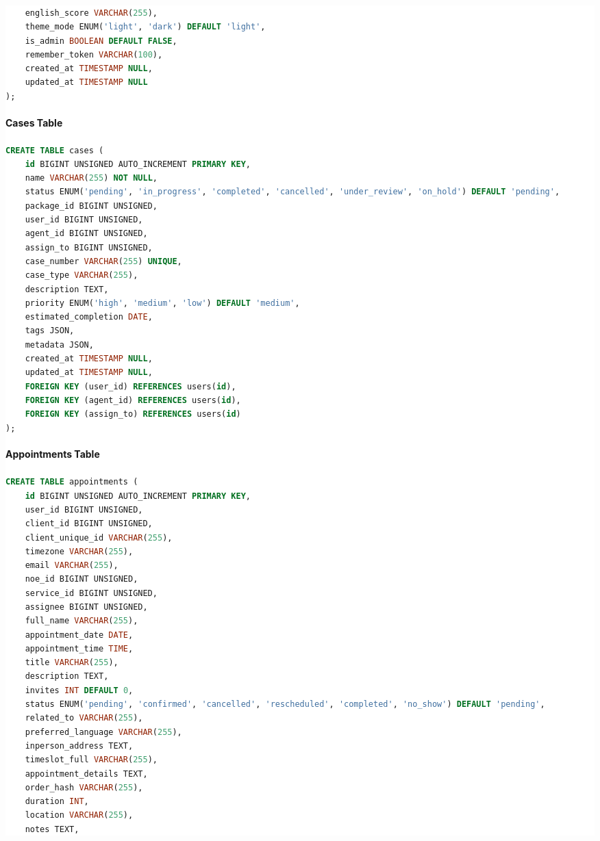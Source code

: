 ```sql
    english_score VARCHAR(255),
    theme_mode ENUM('light', 'dark') DEFAULT 'light',
    is_admin BOOLEAN DEFAULT FALSE,
    remember_token VARCHAR(100),
    created_at TIMESTAMP NULL,
    updated_at TIMESTAMP NULL
);
```

#### Cases Table
```sql
CREATE TABLE cases (
    id BIGINT UNSIGNED AUTO_INCREMENT PRIMARY KEY,
    name VARCHAR(255) NOT NULL,
    status ENUM('pending', 'in_progress', 'completed', 'cancelled', 'under_review', 'on_hold') DEFAULT 'pending',
    package_id BIGINT UNSIGNED,
    user_id BIGINT UNSIGNED,
    agent_id BIGINT UNSIGNED,
    assign_to BIGINT UNSIGNED,
    case_number VARCHAR(255) UNIQUE,
    case_type VARCHAR(255),
    description TEXT,
    priority ENUM('high', 'medium', 'low') DEFAULT 'medium',
    estimated_completion DATE,
    tags JSON,
    metadata JSON,
    created_at TIMESTAMP NULL,
    updated_at TIMESTAMP NULL,
    FOREIGN KEY (user_id) REFERENCES users(id),
    FOREIGN KEY (agent_id) REFERENCES users(id),
    FOREIGN KEY (assign_to) REFERENCES users(id)
);
```

#### Appointments Table
```sql
CREATE TABLE appointments (
    id BIGINT UNSIGNED AUTO_INCREMENT PRIMARY KEY,
    user_id BIGINT UNSIGNED,
    client_id BIGINT UNSIGNED,
    client_unique_id VARCHAR(255),
    timezone VARCHAR(255),
    email VARCHAR(255),
    noe_id BIGINT UNSIGNED,
    service_id BIGINT UNSIGNED,
    assignee BIGINT UNSIGNED,
    full_name VARCHAR(255),
    appointment_date DATE,
    appointment_time TIME,
    title VARCHAR(255),
    description TEXT,
    invites INT DEFAULT 0,
    status ENUM('pending', 'confirmed', 'cancelled', 'rescheduled', 'completed', 'no_show') DEFAULT 'pending',
    related_to VARCHAR(255),
    preferred_language VARCHAR(255),
    inperson_address TEXT,
    timeslot_full VARCHAR(255),
    appointment_details TEXT,
    order_hash VARCHAR(255),
    duration INT,
    location VARCHAR(255),
    notes TEXT,
```
